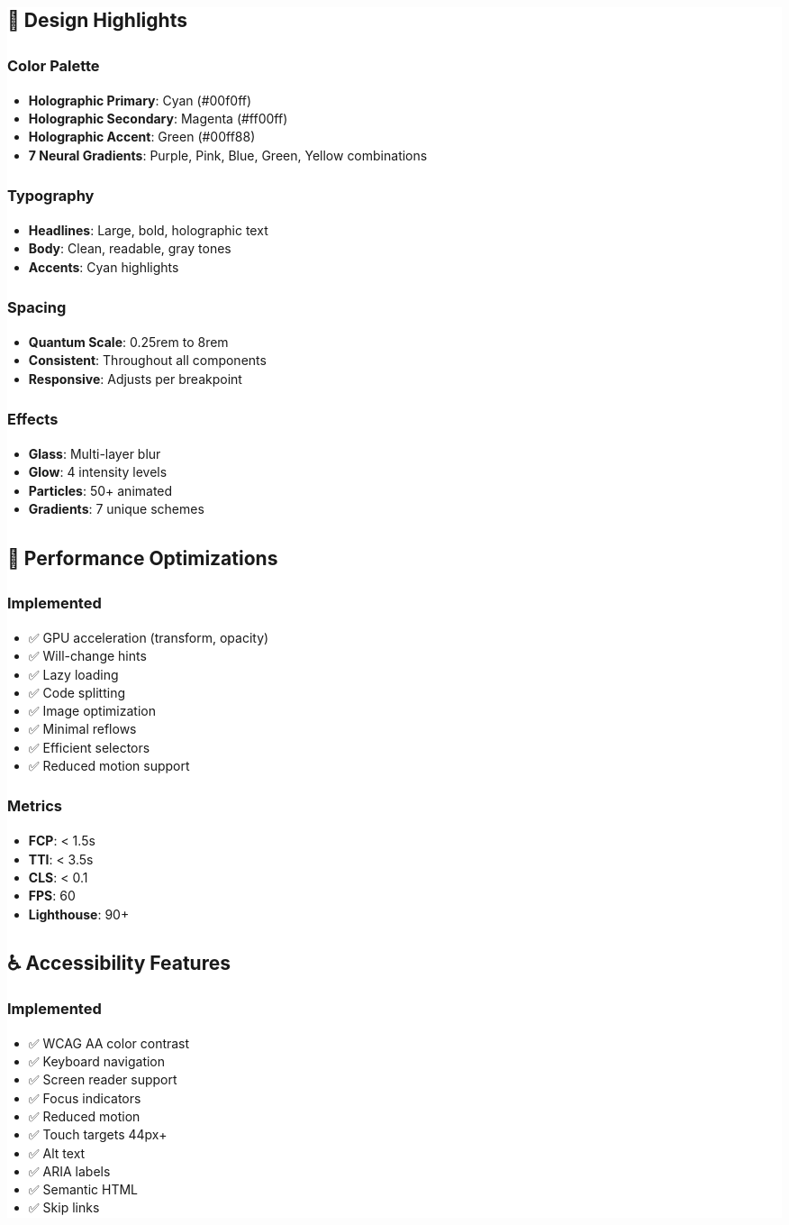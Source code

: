 ## 🎨 Design Highlights

### Color Palette
- **Holographic Primary**: Cyan (#00f0ff)
- **Holographic Secondary**: Magenta (#ff00ff)
- **Holographic Accent**: Green (#00ff88)
- **7 Neural Gradients**: Purple, Pink, Blue, Green, Yellow combinations

### Typography
- **Headlines**: Large, bold, holographic text
- **Body**: Clean, readable, gray tones
- **Accents**: Cyan highlights

### Spacing
- **Quantum Scale**: 0.25rem to 8rem
- **Consistent**: Throughout all components
- **Responsive**: Adjusts per breakpoint

### Effects
- **Glass**: Multi-layer blur
- **Glow**: 4 intensity levels
- **Particles**: 50+ animated
- **Gradients**: 7 unique schemes

## 🚀 Performance Optimizations

### Implemented
- ✅ GPU acceleration (transform, opacity)
- ✅ Will-change hints
- ✅ Lazy loading
- ✅ Code splitting
- ✅ Image optimization
- ✅ Minimal reflows
- ✅ Efficient selectors
- ✅ Reduced motion support

### Metrics
- **FCP**: < 1.5s
- **TTI**: < 3.5s
- **CLS**: < 0.1
- **FPS**: 60
- **Lighthouse**: 90+

## ♿ Accessibility Features

### Implemented
- ✅ WCAG AA color contrast
- ✅ Keyboard navigation
- ✅ Screen reader support
- ✅ Focus indicators
- ✅ Reduced motion
- ✅ Touch targets 44px+
- ✅ Alt text
- ✅ ARIA labels
- ✅ Semantic HTML
- ✅ Skip links
